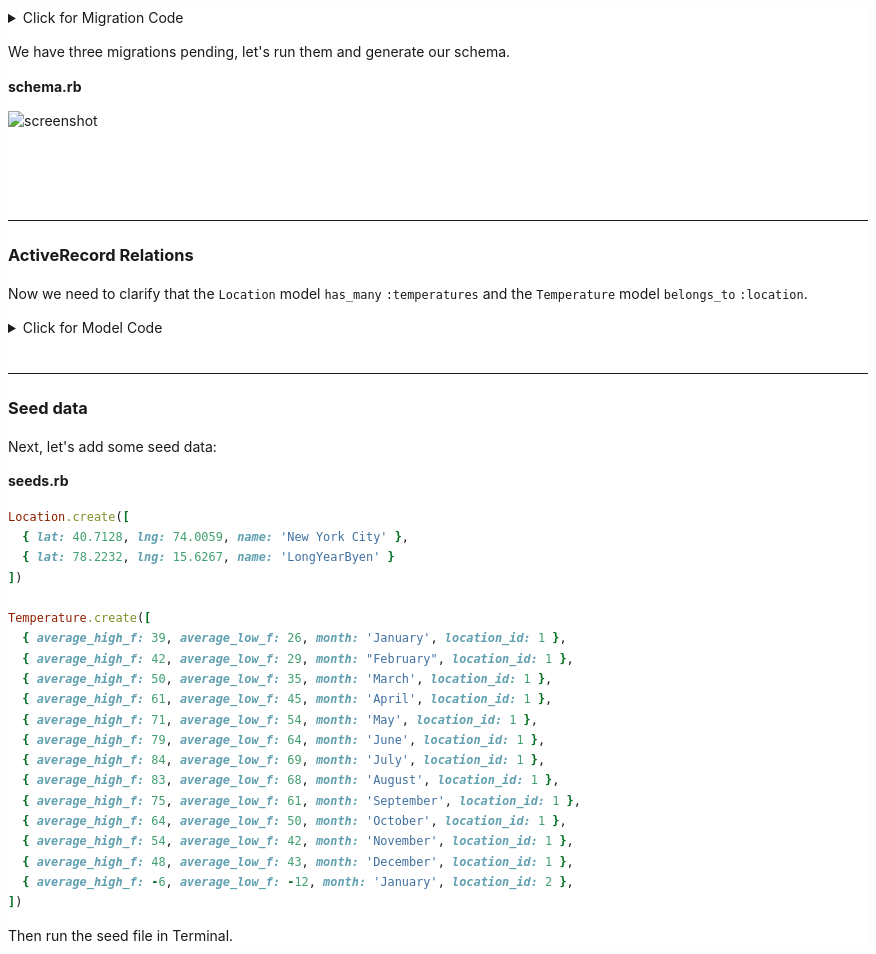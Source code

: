 <details><summary>Click for Migration Code</summary></details>

We have three migrations pending, let's run them and generate our schema.

**schema.rb**

![screenshot](https://i.imgur.com/dpVEaCI.png)

<br>
<br>
<br>
<hr>

### ActiveRecord Relations


Now we need to clarify that the `Location` model `has_many` `:temperatures` and the `Temperature` model `belongs_to` `:location`.

<details><summary>Click for Model Code</summary></details>

<br>
<hr>



### Seed data

Next, let's add some seed data:

**seeds.rb**

```ruby
Location.create([
  { lat: 40.7128, lng: 74.0059, name: 'New York City' },
  { lat: 78.2232, lng: 15.6267, name: 'LongYearByen' }
])

Temperature.create([
  { average_high_f: 39, average_low_f: 26, month: 'January', location_id: 1 },
  { average_high_f: 42, average_low_f: 29, month: "February", location_id: 1 },
  { average_high_f: 50, average_low_f: 35, month: 'March', location_id: 1 },
  { average_high_f: 61, average_low_f: 45, month: 'April', location_id: 1 },
  { average_high_f: 71, average_low_f: 54, month: 'May', location_id: 1 },
  { average_high_f: 79, average_low_f: 64, month: 'June', location_id: 1 },
  { average_high_f: 84, average_low_f: 69, month: 'July', location_id: 1 },
  { average_high_f: 83, average_low_f: 68, month: 'August', location_id: 1 },
  { average_high_f: 75, average_low_f: 61, month: 'September', location_id: 1 },
  { average_high_f: 64, average_low_f: 50, month: 'October', location_id: 1 },
  { average_high_f: 54, average_low_f: 42, month: 'November', location_id: 1 },
  { average_high_f: 48, average_low_f: 43, month: 'December', location_id: 1 },
  { average_high_f: -6, average_low_f: -12, month: 'January', location_id: 2 },
])
```

Then run the seed file in Terminal.
